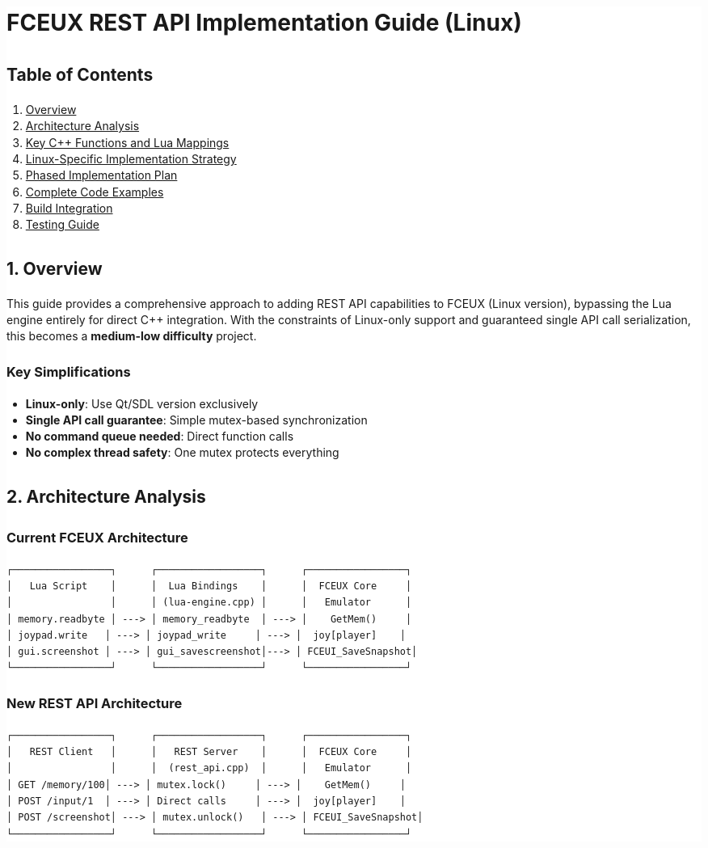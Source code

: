 # FCEUX REST API Implementation Guide (Linux)

## Table of Contents
1. [Overview](#1-overview)
2. [Architecture Analysis](#2-architecture-analysis)
3. [Key C++ Functions and Lua Mappings](#3-key-c-functions-and-lua-mappings)
4. [Linux-Specific Implementation Strategy](#4-linux-specific-implementation-strategy)
5. [Phased Implementation Plan](#5-phased-implementation-plan)
6. [Complete Code Examples](#6-complete-code-examples)
7. [Build Integration](#7-build-integration)
8. [Testing Guide](#8-testing-guide)

## 1. Overview

This guide provides a comprehensive approach to adding REST API capabilities to FCEUX (Linux version), bypassing the Lua engine entirely for direct C++ integration. With the constraints of Linux-only support and guaranteed single API call serialization, this becomes a **medium-low difficulty** project.

### Key Simplifications
- **Linux-only**: Use Qt/SDL version exclusively
- **Single API call guarantee**: Simple mutex-based synchronization
- **No command queue needed**: Direct function calls
- **No complex thread safety**: One mutex protects everything

## 2. Architecture Analysis

### Current FCEUX Architecture
```
┌─────────────────┐      ┌──────────────────┐      ┌─────────────────┐
│   Lua Script    │      │  Lua Bindings    │      │  FCEUX Core     │
│                 │      │ (lua-engine.cpp) │      │   Emulator      │
│ memory.readbyte │ ---> │ memory_readbyte  │ ---> │    GetMem()     │
│ joypad.write   │ ---> │ joypad_write     │ ---> │  joy[player]    │
│ gui.screenshot │ ---> │ gui_savescreenshot│---> │ FCEUI_SaveSnapshot│
└─────────────────┘      └──────────────────┘      └─────────────────┘
```

### New REST API Architecture
```
┌─────────────────┐      ┌──────────────────┐      ┌─────────────────┐
│   REST Client   │      │   REST Server    │      │  FCEUX Core     │
│                 │      │  (rest_api.cpp)  │      │   Emulator      │
│ GET /memory/100│ ---> │ mutex.lock()     │ ---> │    GetMem()     │
│ POST /input/1  │ ---> │ Direct calls     │ ---> │  joy[player]    │
│ POST /screenshot│ ---> │ mutex.unlock()   │ ---> │ FCEUI_SaveSnapshot│
└─────────────────┘      └──────────────────┘      └─────────────────┘
```
